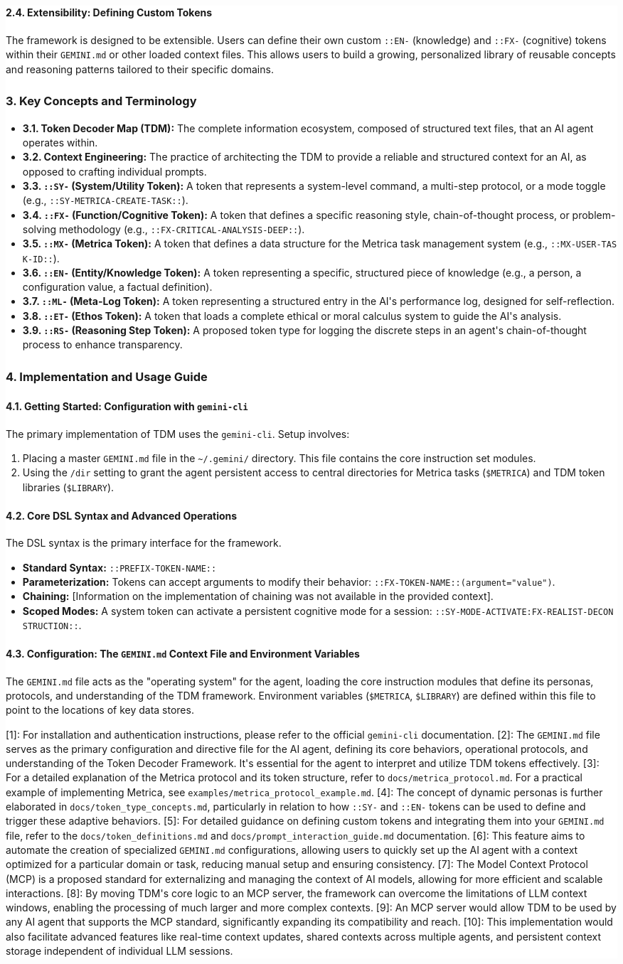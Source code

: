 #### 2.4. Extensibility: Defining Custom Tokens

The framework is designed to be extensible. Users can define their own custom `::EN-` (knowledge) and `::FX-` (cognitive) tokens within their `GEMINI.md` or other loaded context files. This allows users to build a growing, personalized library of reusable concepts and reasoning patterns tailored to their specific domains.

### 3. Key Concepts and Terminology

*   **3.1. Token Decoder Map (TDM):** The complete information ecosystem, composed of structured text files, that an AI agent operates within.
*   **3.2. Context Engineering:** The practice of architecting the TDM to provide a reliable and structured context for an AI, as opposed to crafting individual prompts.
*   **3.3. `::SY-` (System/Utility Token):** A token that represents a system-level command, a multi-step protocol, or a mode toggle (e.g., `::SY-METRICA-CREATE-TASK::`).
*   **3.4. `::FX-` (Function/Cognitive Token):** A token that defines a specific reasoning style, chain-of-thought process, or problem-solving methodology (e.g., `::FX-CRITICAL-ANALYSIS-DEEP::`).
*   **3.5. `::MX-` (Metrica Token):** A token that defines a data structure for the Metrica task management system (e.g., `::MX-USER-TASK-ID::`).
*   **3.6. `::EN-` (Entity/Knowledge Token):** A token representing a specific, structured piece of knowledge (e.g., a person, a configuration value, a factual definition).
*   **3.7. `::ML-` (Meta-Log Token):** A token representing a structured entry in the AI's performance log, designed for self-reflection.
*   **3.8. `::ET-` (Ethos Token):** A token that loads a complete ethical or moral calculus system to guide the AI's analysis.
*   **3.9. `::RS-` (Reasoning Step Token):** A proposed token type for logging the discrete steps in an agent's chain-of-thought process to enhance transparency.

### 4. Implementation and Usage Guide

#### 4.1. Getting Started: Configuration with `gemini-cli`

The primary implementation of TDM uses the `gemini-cli`. Setup involves:
1.  Placing a master `GEMINI.md` file in the `~/.gemini/` directory. This file contains the core instruction set modules.
2.  Using the `/dir` setting to grant the agent persistent access to central directories for Metrica tasks (`$METRICA`) and TDM token libraries (`$LIBRARY`).

#### 4.2. Core DSL Syntax and Advanced Operations

The DSL syntax is the primary interface for the framework.
*   **Standard Syntax:** `::PREFIX-TOKEN-NAME::`
*   **Parameterization:** Tokens can accept arguments to modify their behavior: `::FX-TOKEN-NAME::(argument="value")`.
*   **Chaining:** [Information on the implementation of chaining was not available in the provided context].
*   **Scoped Modes:** A system token can activate a persistent cognitive mode for a session: `::SY-MODE-ACTIVATE:FX-REALIST-DECONSTRUCTION::`.

#### 4.3. Configuration: The `GEMINI.md` Context File and Environment Variables

The `GEMINI.md` file acts as the "operating system" for the agent, loading the core instruction modules that define its personas, protocols, and understanding of the TDM framework. Environment variables (`$METRICA`, `$LIBRARY`) are defined within this file to point to the locations of key data stores.


[1]: For installation and authentication instructions, please refer to the official `gemini-cli` documentation.
[2]: The `GEMINI.md` file serves as the primary configuration and directive file for the AI agent, defining its core behaviors, operational protocols, and understanding of the Token Decoder Framework. It's essential for the agent to interpret and utilize TDM tokens effectively.
[3]: For a detailed explanation of the Metrica protocol and its token structure, refer to `docs/metrica_protocol.md`. For a practical example of implementing Metrica, see `examples/metrica_protocol_example.md`.
[4]: The concept of dynamic personas is further elaborated in `docs/token_type_concepts.md`, particularly in relation to how `::SY-` and `::EN-` tokens can be used to define and trigger these adaptive behaviors.
[5]: For detailed guidance on defining custom tokens and integrating them into your `GEMINI.md` file, refer to the `docs/token_definitions.md` and `docs/prompt_interaction_guide.md` documentation.
[6]: This feature aims to automate the creation of specialized `GEMINI.md` configurations, allowing users to quickly set up the AI agent with a context optimized for a particular domain or task, reducing manual setup and ensuring consistency.
[7]: The Model Context Protocol (MCP) is a proposed standard for externalizing and managing the context of AI models, allowing for more efficient and scalable interactions.
[8]: By moving TDM's core logic to an MCP server, the framework can overcome the limitations of LLM context windows, enabling the processing of much larger and more complex contexts.
[9]: An MCP server would allow TDM to be used by any AI agent that supports the MCP standard, significantly expanding its compatibility and reach.
[10]: This implementation would also facilitate advanced features like real-time context updates, shared contexts across multiple agents, and persistent context storage independent of individual LLM sessions.